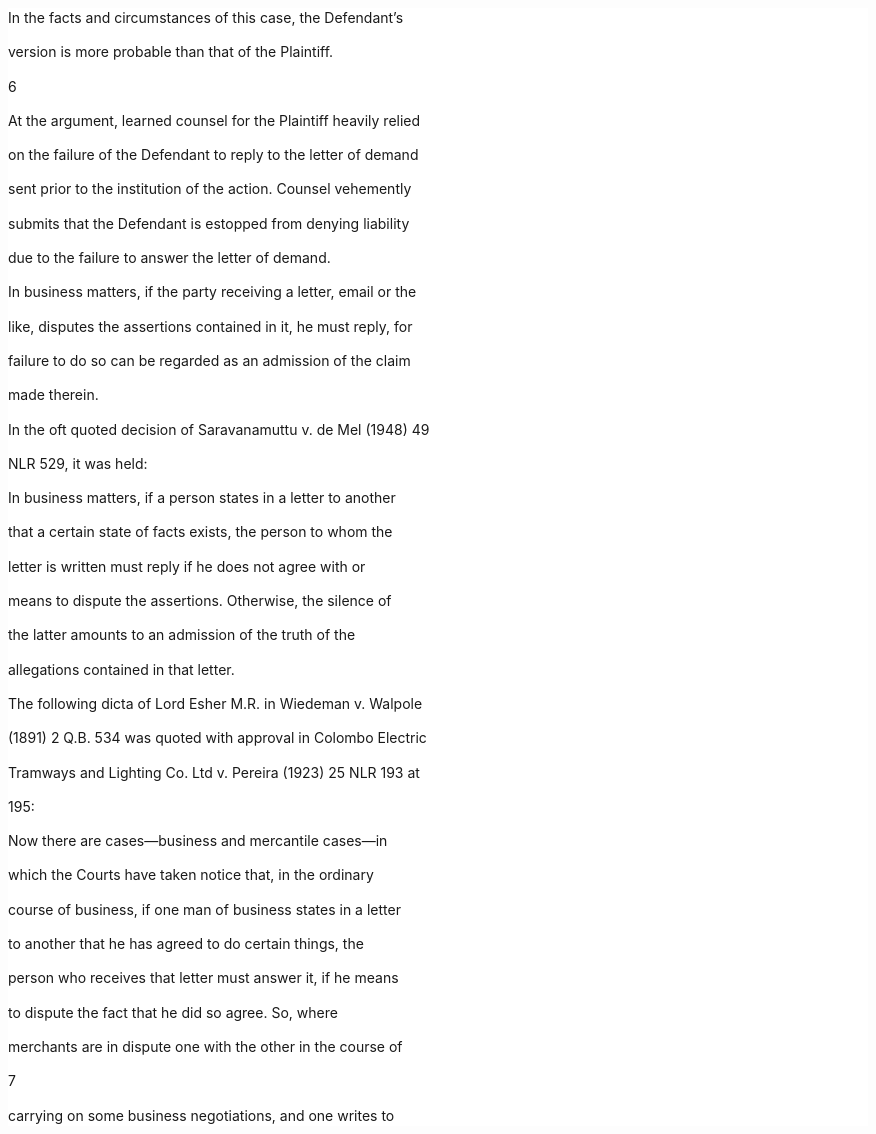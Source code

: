 In the facts and circumstances of this case, the Defendant’s

version is more probable than that of the Plaintiff.

6

At the argument, learned counsel for the Plaintiff heavily relied

on the failure of the Defendant to reply to the letter of demand

sent prior to the institution of the action. Counsel vehemently

submits that the Defendant is estopped from denying liability

due to the failure to answer the letter of demand.

In business matters, if the party receiving a letter, email or the

like, disputes the assertions contained in it, he must reply, for

failure to do so can be regarded as an admission of the claim

made therein.

In the oft quoted decision of Saravanamuttu v. de Mel (1948) 49

NLR 529, it was held:

In business matters, if a person states in a letter to another

that a certain state of facts exists, the person to whom the

letter is written must reply if he does not agree with or

means to dispute the assertions. Otherwise, the silence of

the latter amounts to an admission of the truth of the

allegations contained in that letter.

The following dicta of Lord Esher M.R. in Wiedeman v. Walpole

(1891) 2 Q.B. 534 was quoted with approval in Colombo Electric

Tramways and Lighting Co. Ltd v. Pereira (1923) 25 NLR 193 at

195:

Now there are cases—business and mercantile cases—in

which the Courts have taken notice that, in the ordinary

course of business, if one man of business states in a letter

to another that he has agreed to do certain things, the

person who receives that letter must answer it, if he means

to dispute the fact that he did so agree. So, where

merchants are in dispute one with the other in the course of

7

carrying on some business negotiations, and one writes to
